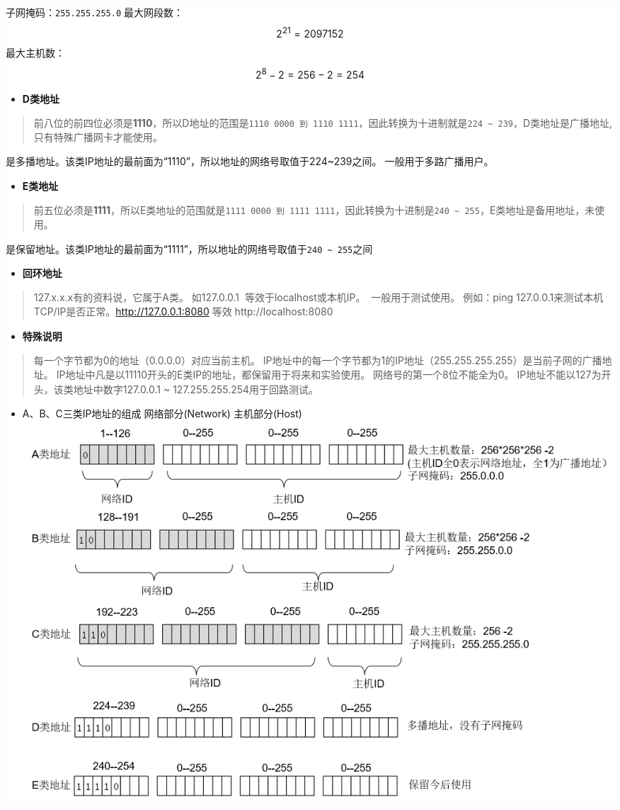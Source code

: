 子网掩码：`255.255.255.0`
最大网段数：$$2^{21}=2097152$$
最大主机数：$$2^8-2=256-2=254$$

- **D类地址**
>前八位的前四位必须是**1110**，所以D地址的范围是`1110 0000 到 1110 1111`，因此转换为十进制就是`224 ~ 239`，D类地址是广播地址,只有特殊广播网卡才能使用。

是多播地址。该类IP地址的最前面为“1110”，所以地址的网络号取值于224~239之间。
一般用于多路广播用户。

- **E类地址**
>前五位必须是**1111**，所以E类地址的范围就是`1111 0000 到 1111 1111`，因此转换为十进制是`240 ~ 255`，E类地址是备用地址，未使用。

是保留地址。该类IP地址的最前面为“1111”，所以地址的网络号取值于`240 ~ 255`之间

- **回环地址**
>127.x.x.x有的资料说，它属于A类。
如127.0.0.1  等效于localhost或本机IP。  一般用于测试使用。
例如：ping 127.0.0.1来测试本机TCP/IP是否正常。http://127.0.0.1:8080 等效 http://localhost:8080

- **特殊说明**
>每一个字节都为0的地址（0.0.0.0）对应当前主机。
IP地址中的每一个字节都为1的IP地址（255.255.255.255）是当前子网的广播地址。
IP地址中凡是以11110开头的E类IP的地址，都保留用于将来和实验使用。
网络号的第一个8位不能全为0。
IP地址不能以127为开头，该类地址中数字127.0.0.1 ~ 127.255.255.254用于回路测试。


- A、B、C三类IP地址的组成
网络部分(Network)
主机部分(Host)
![IP地址分类](/images/networks/CommunicationProtocol/IP地址分类示意图.png "IP地址分类")
